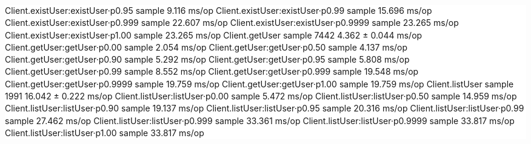 Client.existUser:existUser·p0.95      sample         9.116           ms/op
Client.existUser:existUser·p0.99      sample        15.696           ms/op
Client.existUser:existUser·p0.999     sample        22.607           ms/op
Client.existUser:existUser·p0.9999    sample        23.265           ms/op
Client.existUser:existUser·p1.00      sample        23.265           ms/op
Client.getUser                        sample  7442   4.362 ± 0.044   ms/op
Client.getUser:getUser·p0.00          sample         2.054           ms/op
Client.getUser:getUser·p0.50          sample         4.137           ms/op
Client.getUser:getUser·p0.90          sample         5.292           ms/op
Client.getUser:getUser·p0.95          sample         5.808           ms/op
Client.getUser:getUser·p0.99          sample         8.552           ms/op
Client.getUser:getUser·p0.999         sample        19.548           ms/op
Client.getUser:getUser·p0.9999        sample        19.759           ms/op
Client.getUser:getUser·p1.00          sample        19.759           ms/op
Client.listUser                       sample  1991  16.042 ± 0.222   ms/op
Client.listUser:listUser·p0.00        sample         5.472           ms/op
Client.listUser:listUser·p0.50        sample        14.959           ms/op
Client.listUser:listUser·p0.90        sample        19.137           ms/op
Client.listUser:listUser·p0.95        sample        20.316           ms/op
Client.listUser:listUser·p0.99        sample        27.462           ms/op
Client.listUser:listUser·p0.999       sample        33.361           ms/op
Client.listUser:listUser·p0.9999      sample        33.817           ms/op
Client.listUser:listUser·p1.00        sample        33.817           ms/op
